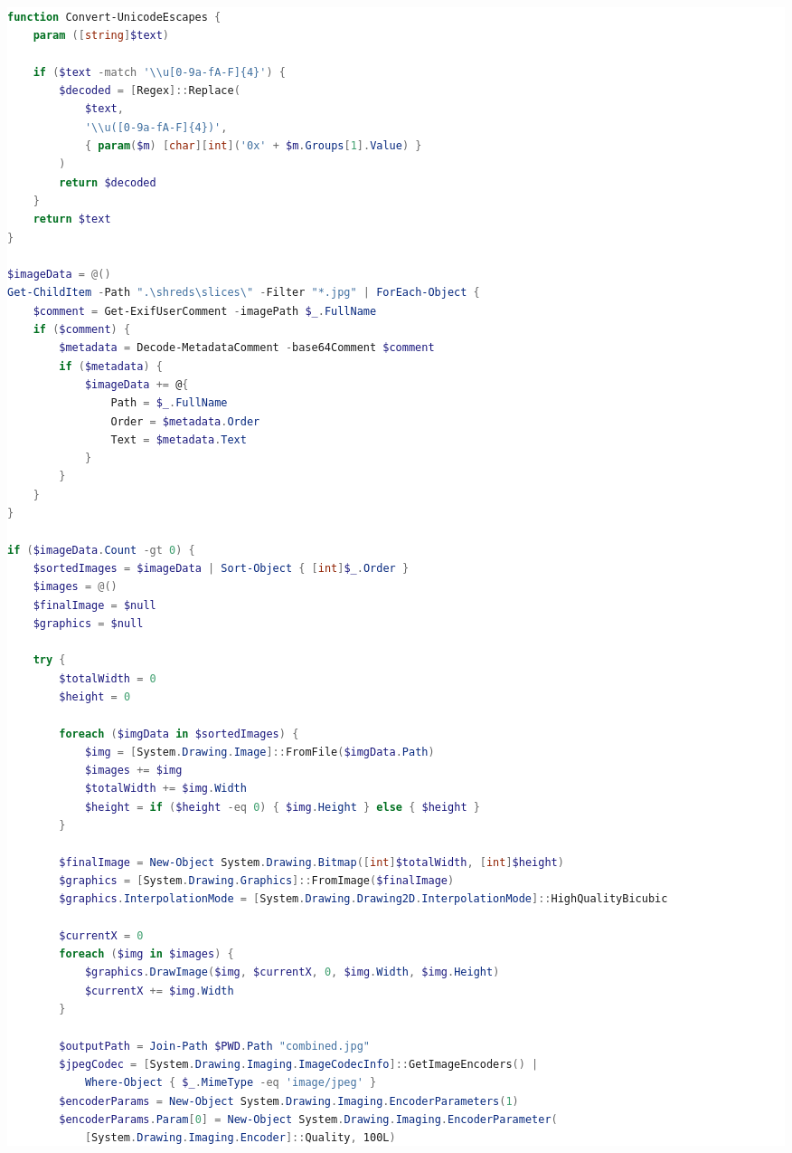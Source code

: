 ```powershell
function Convert-UnicodeEscapes {
    param ([string]$text)
    
    if ($text -match '\\u[0-9a-fA-F]{4}') {
        $decoded = [Regex]::Replace(
            $text,
            '\\u([0-9a-fA-F]{4})',
            { param($m) [char][int]('0x' + $m.Groups[1].Value) }
        )
        return $decoded
    }
    return $text
}

$imageData = @()
Get-ChildItem -Path ".\shreds\slices\" -Filter "*.jpg" | ForEach-Object {
    $comment = Get-ExifUserComment -imagePath $_.FullName
    if ($comment) {
        $metadata = Decode-MetadataComment -base64Comment $comment
        if ($metadata) {
            $imageData += @{
                Path = $_.FullName
                Order = $metadata.Order
                Text = $metadata.Text
            }
        }
    }
}

if ($imageData.Count -gt 0) {
    $sortedImages = $imageData | Sort-Object { [int]$_.Order }
    $images = @()
    $finalImage = $null
    $graphics = $null
    
    try {
        $totalWidth = 0
        $height = 0
        
        foreach ($imgData in $sortedImages) {
            $img = [System.Drawing.Image]::FromFile($imgData.Path)
            $images += $img
            $totalWidth += $img.Width
            $height = if ($height -eq 0) { $img.Height } else { $height }
        }
        
        $finalImage = New-Object System.Drawing.Bitmap([int]$totalWidth, [int]$height)
        $graphics = [System.Drawing.Graphics]::FromImage($finalImage)
        $graphics.InterpolationMode = [System.Drawing.Drawing2D.InterpolationMode]::HighQualityBicubic
        
        $currentX = 0
        foreach ($img in $images) {
            $graphics.DrawImage($img, $currentX, 0, $img.Width, $img.Height)
            $currentX += $img.Width
        }
        
        $outputPath = Join-Path $PWD.Path "combined.jpg"
        $jpegCodec = [System.Drawing.Imaging.ImageCodecInfo]::GetImageEncoders() | 
            Where-Object { $_.MimeType -eq 'image/jpeg' }
        $encoderParams = New-Object System.Drawing.Imaging.EncoderParameters(1)
        $encoderParams.Param[0] = New-Object System.Drawing.Imaging.EncoderParameter(
            [System.Drawing.Imaging.Encoder]::Quality, 100L)
```
